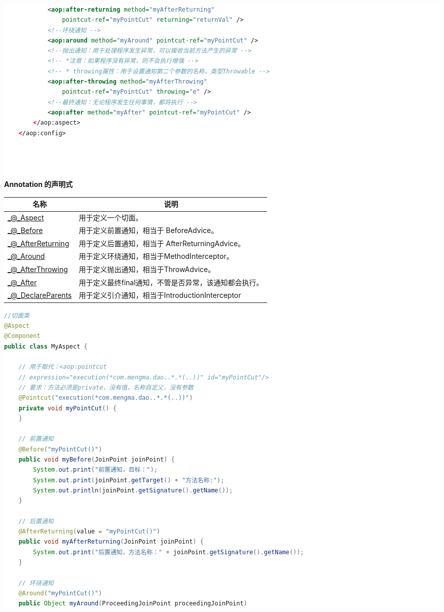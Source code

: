```xml
            <aop:after-returning method="myAfterReturning"
                pointcut-ref="myPointCut" returning="returnVal" />
            <!--环绕通知 -->
            <aop:around method="myAround" pointcut-ref="myPointCut" />
            <!--抛出通知：用于处理程序发生异常，可以接收当前方法产生的异常 -->
            <!-- *注意：如果程序没有异常，则不会执行增强 -->
            <!-- * throwing属性：用于设置通知第二个参数的名称，类型Throwable -->
            <aop:after-throwing method="myAfterThrowing"
                pointcut-ref="myPointCut" throwing="e" />
            <!--最终通知：无论程序发生任何事情，都将执行 -->
            <aop:after method="myAfter" pointcut-ref="myPointCut" />
        </aop:aspect>
    </aop:config>
```
**​**

**​**

**Annotation 的声明式**

| 名称 | 说明 |
| --- | --- |
| [_@_Aspect ](/Aspect ) | 用于定义一个切面。 |
| [_@_Before ](/Before ) | 用于定义前置通知，相当于 BeforeAdvice。 |
| [_@_AfterReturning ](/AfterReturning ) | 用于定义后置通知，相当于 AfterReturningAdvice。 |
| [_@_Around ](/Around ) | 用于定义环绕通知，相当于MethodInterceptor。 |
| [_@_AfterThrowing ](/AfterThrowing ) | 用于定义抛出通知，相当于ThrowAdvice。 |
| [_@_After ](/After ) | 用于定义最终final通知，不管是否异常，该通知都会执行。 |
| [_@_DeclareParents ](/DeclareParents ) | 用于定义引介通知，相当于IntroductionInterceptor |

```java
//切面类
@Aspect
@Component
public class MyAspect {
    
    // 用于取代：<aop:pointcut
    // expression="execution(*com.mengma.dao..*.*(..))" id="myPointCut"/>
    // 要求：方法必须是private，没有值，名称自定义，没有参数
    @Pointcut("execution(*com.mengma.dao..*.*(..))")
    private void myPointCut() {
    }
    
    // 前置通知
    @Before("myPointCut()")
    public void myBefore(JoinPoint joinPoint) {
        System.out.print("前置通知，目标：");
        System.out.print(joinPoint.getTarget() + "方法名称:");
        System.out.println(joinPoint.getSignature().getName());
    }
    
    // 后置通知
    @AfterReturning(value = "myPointCut()")
    public void myAfterReturning(JoinPoint joinPoint) {
        System.out.print("后置通知，方法名称：" + joinPoint.getSignature().getName());
    }
    
    // 环绕通知
    @Around("myPointCut()")
    public Object myAround(ProceedingJoinPoint proceedingJoinPoint)
```